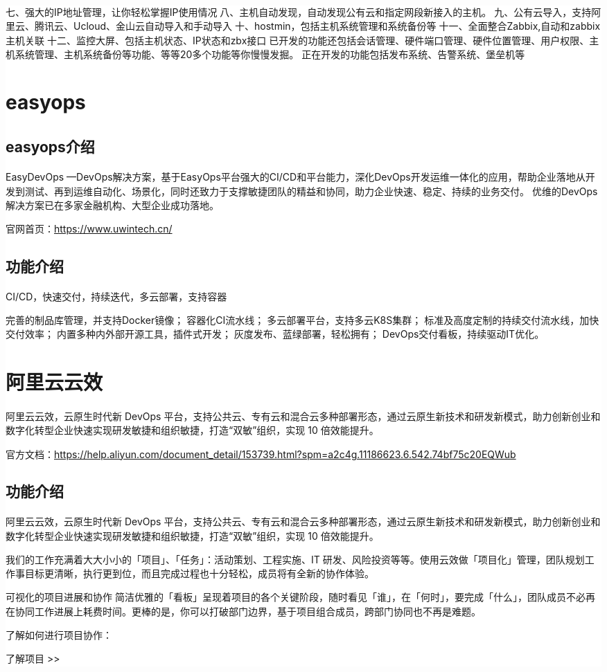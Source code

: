 七、强大的IP地址管理，让你轻松掌握IP使用情况
八、主机自动发现，自动发现公有云和指定网段新接入的主机。
九、公有云导入，支持阿里云、腾讯云、Ucloud、金山云自动导入和手动导入
十、hostmin，包括主机系统管理和系统备份等
十一、全面整合Zabbix,自动和zabbix主机关联
十二、监控大屏、包括主机状态、IP状态和zbx接口
已开发的功能还包括会话管理、硬件端口管理、硬件位置管理、用户权限、主机系统管理、主机系统备份等功能、等等20多个功能等你慢慢发掘。
正在开发的功能包括发布系统、告警系统、堡垒机等

# easyops
## easyops介绍
EasyDevOps —DevOps解决方案，基于EasyOps平台强大的CI/CD和平台能力，深化DevOps开发运维一体化的应用，帮助企业落地从开发到测试、再到运维自动化、场景化，同时还致力于支撑敏捷团队的精益和协同，助力企业快速、稳定、持续的业务交付。
优维的DevOps解决方案已在多家金融机构、大型企业成功落地。

官网首页：https://www.uwintech.cn/
## 功能介绍
CI/CD，快速交付，持续迭代，多云部署，支持容器

完善的制品库管理，并支持Docker镜像；
容器化CI流水线；
多云部署平台，支持多云K8S集群；
标准及高度定制的持续交付流水线，加快交付效率；
内置多种内外部开源工具，插件式开发；
灰度发布、蓝绿部署，轻松拥有；
DevOps交付看板，持续驱动IT优化。




# 阿里云云效
阿里云云效，云原生时代新 DevOps 平台，支持公共云、专有云和混合云多种部署形态，通过云原生新技术和研发新模式，助力创新创业和数字化转型企业快速实现研发敏捷和组织敏捷，打造“双敏”组织，实现 10 倍效能提升。

官方文档：https://help.aliyun.com/document_detail/153739.html?spm=a2c4g.11186623.6.542.74bf75c20EQWub
## 功能介绍
阿里云云效，云原生时代新 DevOps 平台，支持公共云、专有云和混合云多种部署形态，通过云原生新技术和研发新模式，助力创新创业和数字化转型企业快速实现研发敏捷和组织敏捷，打造“双敏”组织，实现 10 倍效能提升。


我们的工作充满着大大小小的「项目」、「任务」：活动策划、工程实施、IT 研发、风险投资等等。使用云效做「项目化」管理，团队规划工作事目标更清晰，执行更到位，而且完成过程也十分轻松，成员将有全新的协作体验。


可视化的项目进展和协作
简洁优雅的「看板」呈现着项目的各个关键阶段，随时看见「谁」，在「何时」，要完成「什么」，团队成员不必再在协同工作进展上耗费时间。更棒的是，你可以打破部门边界，基于项目组合成员，跨部门协同也不再是难题。

了解如何进行项目协作：

了解项目 >>
